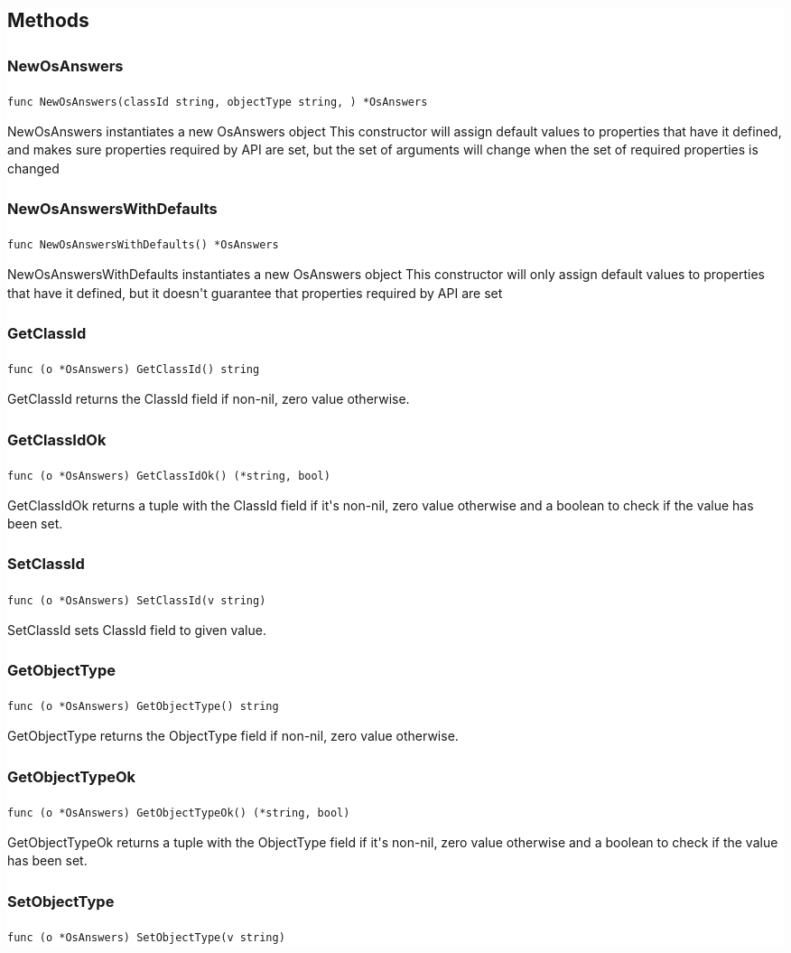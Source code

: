 ## Methods

### NewOsAnswers

`func NewOsAnswers(classId string, objectType string, ) *OsAnswers`

NewOsAnswers instantiates a new OsAnswers object
This constructor will assign default values to properties that have it defined,
and makes sure properties required by API are set, but the set of arguments
will change when the set of required properties is changed

### NewOsAnswersWithDefaults

`func NewOsAnswersWithDefaults() *OsAnswers`

NewOsAnswersWithDefaults instantiates a new OsAnswers object
This constructor will only assign default values to properties that have it defined,
but it doesn't guarantee that properties required by API are set

### GetClassId

`func (o *OsAnswers) GetClassId() string`

GetClassId returns the ClassId field if non-nil, zero value otherwise.

### GetClassIdOk

`func (o *OsAnswers) GetClassIdOk() (*string, bool)`

GetClassIdOk returns a tuple with the ClassId field if it's non-nil, zero value otherwise
and a boolean to check if the value has been set.

### SetClassId

`func (o *OsAnswers) SetClassId(v string)`

SetClassId sets ClassId field to given value.


### GetObjectType

`func (o *OsAnswers) GetObjectType() string`

GetObjectType returns the ObjectType field if non-nil, zero value otherwise.

### GetObjectTypeOk

`func (o *OsAnswers) GetObjectTypeOk() (*string, bool)`

GetObjectTypeOk returns a tuple with the ObjectType field if it's non-nil, zero value otherwise
and a boolean to check if the value has been set.

### SetObjectType

`func (o *OsAnswers) SetObjectType(v string)`

